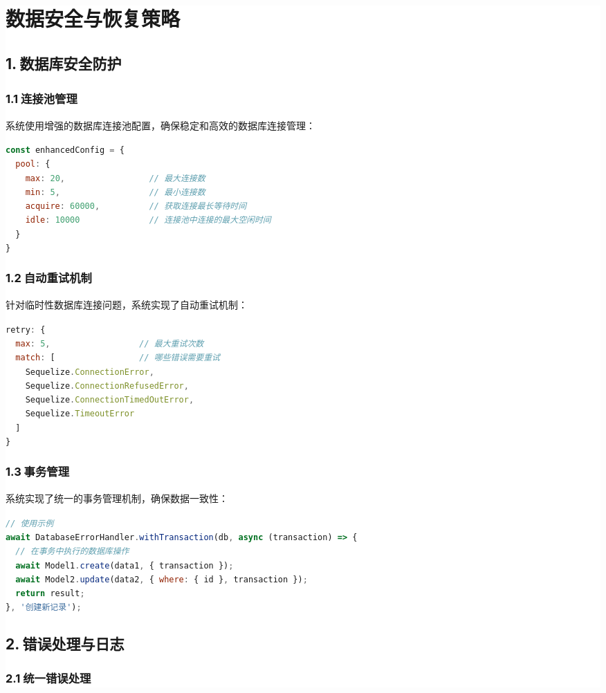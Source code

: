# 数据安全与恢复策略

## 1. 数据库安全防护

### 1.1 连接池管理

系统使用增强的数据库连接池配置，确保稳定和高效的数据库连接管理：

```javascript
const enhancedConfig = {
  pool: {
    max: 20,                 // 最大连接数
    min: 5,                  // 最小连接数
    acquire: 60000,          // 获取连接最长等待时间
    idle: 10000              // 连接池中连接的最大空闲时间
  }
}
```

### 1.2 自动重试机制

针对临时性数据库连接问题，系统实现了自动重试机制：

```javascript
retry: {
  max: 5,                  // 最大重试次数
  match: [                 // 哪些错误需要重试
    Sequelize.ConnectionError,
    Sequelize.ConnectionRefusedError,
    Sequelize.ConnectionTimedOutError,
    Sequelize.TimeoutError
  ]
}
```

### 1.3 事务管理

系统实现了统一的事务管理机制，确保数据一致性：

```javascript
// 使用示例
await DatabaseErrorHandler.withTransaction(db, async (transaction) => {
  // 在事务中执行的数据库操作
  await Model1.create(data1, { transaction });
  await Model2.update(data2, { where: { id }, transaction });
  return result;
}, '创建新记录');
```

## 2. 错误处理与日志

### 2.1 统一错误处理
